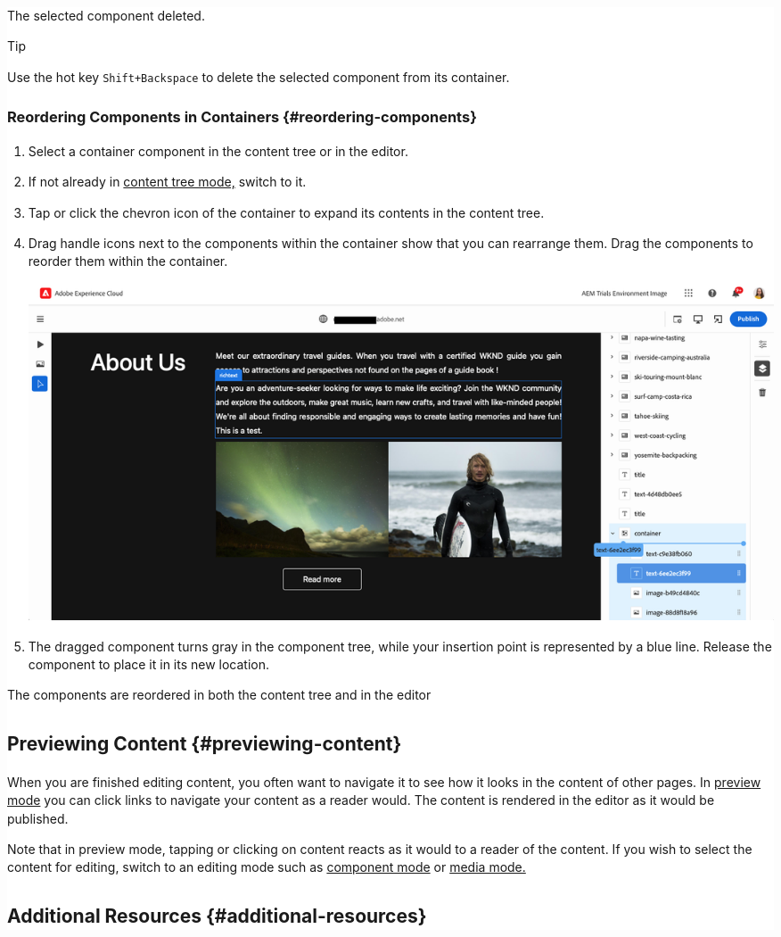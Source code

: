 The selected component deleted.

>[!TIP]
>
>Use the hot key `Shift+Backspace` to delete the selected component from its container.

### Reordering Components in Containers {#reordering-components}

1. Select a container component in the content tree or in the editor.
1. If not already in [content tree mode,](#content-tree-mode) switch to it.
1. Tap or click the chevron icon of the container to expand its contents in the content tree.
1. Drag handle icons next to the components within the container show that you can rearrange them. Drag the components to reorder them within the container.

   ![Reordering components](assets/ue-reordering-components.png)
   
1. The dragged component turns gray in the component tree, while your insertion point is represented by a blue line. Release the component to place it in its new location.

The components are reordered in both the content tree and in the editor

## Previewing Content {#previewing-content}

When you are finished editing content, you often want to navigate it to see how it looks in the content of other pages. In [preview mode](#preview-mode) you can click links to navigate your content as a reader would. The content is rendered in the editor as it would be published.

Note that in preview mode, tapping or clicking on content reacts as it would to a reader of the content. If you wish to select the content for editing, switch to an editing mode such as [component mode](#component-mode) or [media mode.](#media-mode)

## Additional Resources {#additional-resources}

